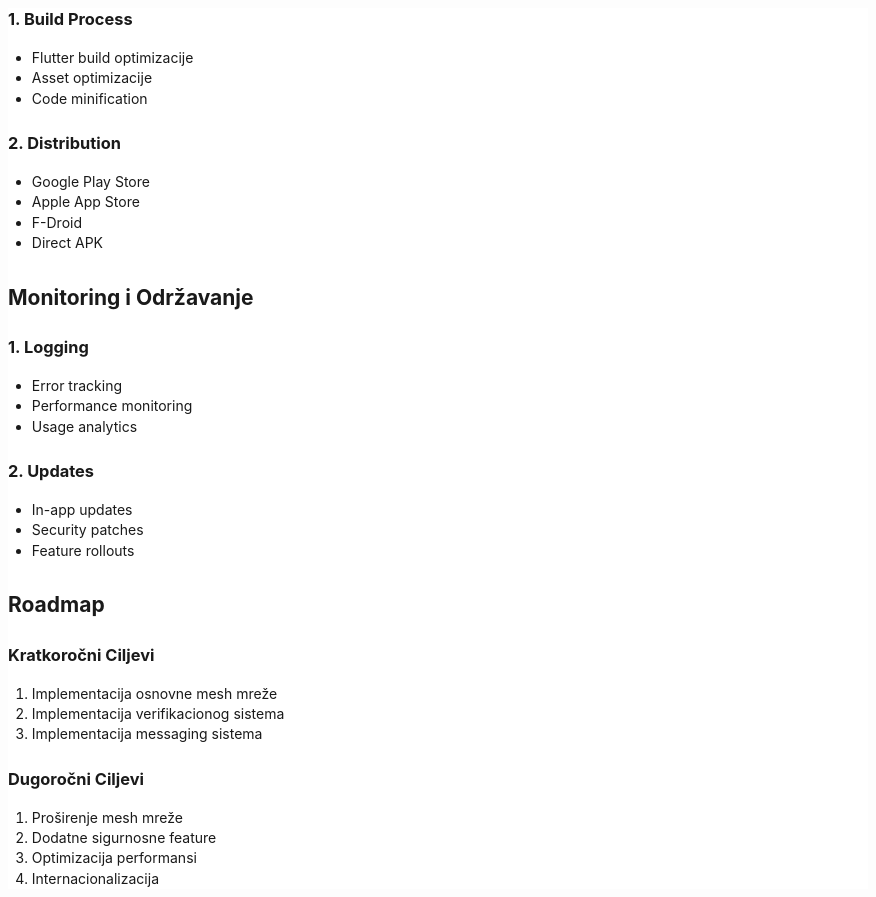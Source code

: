 ### 1. Build Process
- Flutter build optimizacije
- Asset optimizacije
- Code minification

### 2. Distribution
- Google Play Store
- Apple App Store
- F-Droid
- Direct APK

## Monitoring i Održavanje

### 1. Logging
- Error tracking
- Performance monitoring
- Usage analytics

### 2. Updates
- In-app updates
- Security patches
- Feature rollouts

## Roadmap

### Kratkoročni Ciljevi
1. Implementacija osnovne mesh mreže
2. Implementacija verifikacionog sistema
3. Implementacija messaging sistema

### Dugoročni Ciljevi
1. Proširenje mesh mreže
2. Dodatne sigurnosne feature
3. Optimizacija performansi
4. Internacionalizacija 